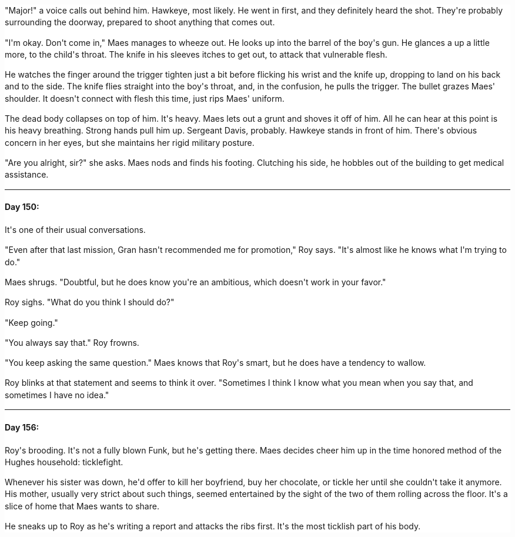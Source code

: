 "Major!" a voice calls out behind him. Hawkeye, most likely. He went in first, and they definitely heard the shot. They're probably surrounding the doorway, prepared to shoot anything that comes out.

"I'm okay. Don't come in," Maes manages to wheeze out. He looks up into the barrel of the boy's gun. He glances a up a little more, to the child's throat. The knife in his sleeves itches to get out, to attack that vulnerable flesh.

He watches the finger around the trigger tighten just a bit before flicking his wrist and the knife up, dropping to land on his back and to the side. The knife flies straight into the boy's throat, and, in the confusion, he pulls the trigger. The bullet grazes Maes' shoulder. It doesn't connect with flesh this time, just rips Maes' uniform.

The dead body collapses on top of him. It's heavy. Maes lets out a grunt and shoves it off of him. All he can hear at this point is his heavy breathing. Strong hands pull him up. Sergeant Davis, probably. Hawkeye stands in front of him. There's obvious concern in her eyes, but she maintains her rigid military posture.

"Are you alright, sir?" she asks. Maes nods and finds his footing. Clutching his side, he hobbles out of the building to get medical assistance.



---

#### Day 150:

It's one of their usual conversations.

"Even after that last mission, Gran hasn't recommended me for promotion," Roy says. "It's almost like he knows what I'm trying to do."

Maes shrugs. "Doubtful, but he does know you're an ambitious, which doesn't work in your favor."

Roy sighs. "What do you think I should do?"

"Keep going."

"You always say that." Roy frowns.

"You keep asking the same question." Maes knows that Roy's smart, but he does have a tendency to wallow.

Roy blinks at that statement and seems to think it over. "Sometimes I think I know what you mean when you say that, and sometimes I have no idea."



---

#### Day 156:

Roy's brooding. It's not a fully blown Funk, but he's getting there. Maes decides cheer him up in the time honored method of the Hughes household: ticklefight.

Whenever his sister was down, he'd offer to kill her boyfriend, buy her chocolate, or tickle her until she couldn't take it anymore. His mother, usually very strict about such things, seemed entertained by the sight of the two of them rolling across the floor. It's a slice of home that Maes wants to share.

He sneaks up to Roy as he's writing a report and attacks the ribs first. It's the most ticklish part of his body.
